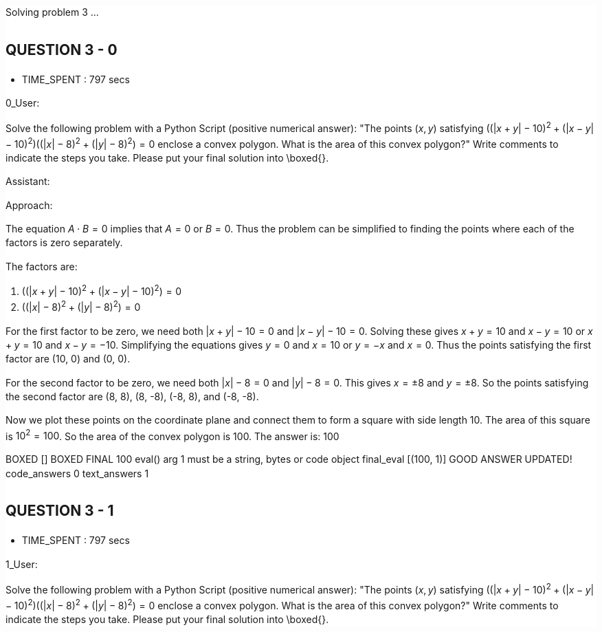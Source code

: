 Solving problem 3 ...



## QUESTION 3 - 0 
- TIME_SPENT : 797 secs

0_User:

Solve the following problem with a Python Script (positive numerical answer):
"The points $\left(x, y\right)$ satisfying $((\vert x + y \vert - 10)^2 + ( \vert x - y \vert - 10)^2)((\vert x \vert - 8)^2 + ( \vert y \vert - 8)^2) = 0$ enclose a convex polygon. What is the area of this convex polygon?"
Write comments to indicate the steps you take. Please put your final solution into \boxed{}.

Assistant:

Approach:

 The equation $A \cdot B = 0$ implies that $A = 0$ or $B = 0$. Thus the problem can be simplified to finding the points where each of the factors is zero separately.

The factors are:
1. $((\vert x + y \vert - 10)^2 + ( \vert x - y \vert - 10)^2) = 0$
2. $((\vert x \vert - 8)^2 + ( \vert y \vert - 8)^2) = 0$

For the first factor to be zero, we need both $\vert x + y \vert - 10 = 0$ and $\vert x - y \vert - 10 = 0$. Solving these gives $x + y = 10$ and $x - y = 10$ or $x + y = 10$ and $x - y = -10$. Simplifying the equations gives $y = 0$ and $x = 10$ or $y = -x$ and $x = 0$. Thus the points satisfying the first factor are (10, 0) and (0, 0).

For the second factor to be zero, we need both $\vert x \vert - 8 = 0$ and $\vert y \vert - 8 = 0$. This gives $x = \pm 8$ and $y = \pm 8$. So the points satisfying the second factor are (8, 8), (8, -8), (-8, 8), and (-8, -8).

Now we plot these points on the coordinate plane and connect them to form a square with side length 10. The area of this square is $10^2 = 100$. So the area of the convex polygon is 100. The answer is: $100$

BOXED []
BOXED FINAL 100
eval() arg 1 must be a string, bytes or code object final_eval
[(100, 1)]
GOOD ANSWER UPDATED!
code_answers 0 text_answers 1



## QUESTION 3 - 1 
- TIME_SPENT : 797 secs

1_User:

Solve the following problem with a Python Script (positive numerical answer):
"The points $\left(x, y\right)$ satisfying $((\vert x + y \vert - 10)^2 + ( \vert x - y \vert - 10)^2)((\vert x \vert - 8)^2 + ( \vert y \vert - 8)^2) = 0$ enclose a convex polygon. What is the area of this convex polygon?"
Write comments to indicate the steps you take. Please put your final solution into \boxed{}.
